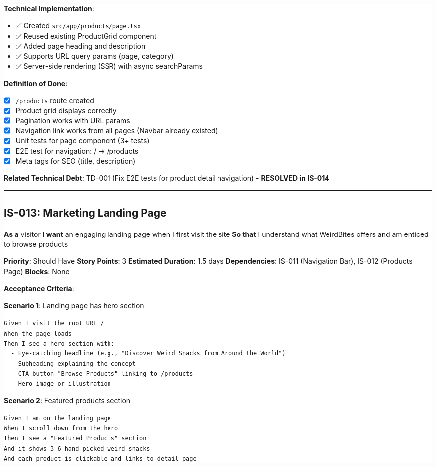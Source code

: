 **Technical Implementation**:

- ✅ Created `src/app/products/page.tsx`
- ✅ Reused existing ProductGrid component
- ✅ Added page heading and description
- ✅ Supports URL query params (page, category)
- ✅ Server-side rendering (SSR) with async searchParams

**Definition of Done**:

- [x] `/products` route created
- [x] Product grid displays correctly
- [x] Pagination works with URL params
- [x] Navigation link works from all pages (Navbar already existed)
- [x] Unit tests for page component (3+ tests)
- [x] E2E test for navigation: / → /products
- [x] Meta tags for SEO (title, description)

**Related Technical Debt**: TD-001 (Fix E2E tests for product detail navigation) - **RESOLVED in IS-014**

---

## IS-013: Marketing Landing Page

**As a** visitor
**I want** an engaging landing page when I first visit the site
**So that** I understand what WeirdBites offers and am enticed to browse products

**Priority**: Should Have
**Story Points**: 3
**Estimated Duration**: 1.5 days
**Dependencies**: IS-011 (Navigation Bar), IS-012 (Products Page)
**Blocks**: None

**Acceptance Criteria**:

**Scenario 1**: Landing page has hero section

```gherkin
Given I visit the root URL /
When the page loads
Then I see a hero section with:
  - Eye-catching headline (e.g., "Discover Weird Snacks from Around the World")
  - Subheading explaining the concept
  - CTA button "Browse Products" linking to /products
  - Hero image or illustration
```

**Scenario 2**: Featured products section

```gherkin
Given I am on the landing page
When I scroll down from the hero
Then I see a "Featured Products" section
And it shows 3-6 hand-picked weird snacks
And each product is clickable and links to detail page
```

